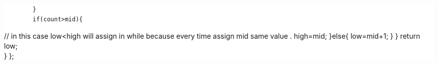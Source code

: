             }
            if(count>mid){
   // in this case low<high will assign in while because every time assign mid same value .
                high=mid;
            }else{
                low=mid+1;
            }
        }
        return low;     
    }
};

